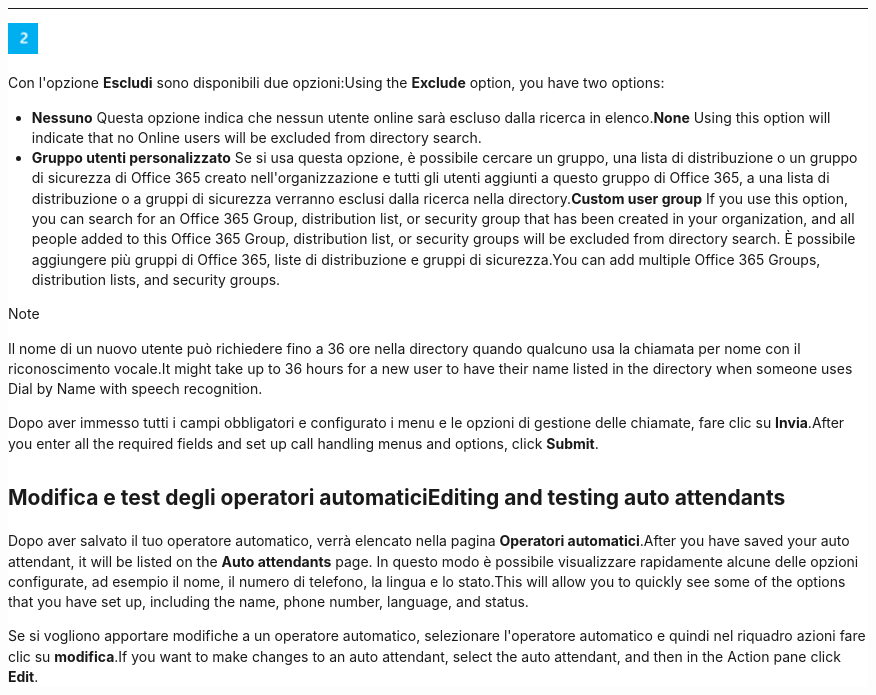 * * *

![Icona del numero 2, che fa riferimento a un callout nella schermata precedente](media/sfbcallout2.png)

<span data-ttu-id="9d065-293">Con l'opzione **Escludi** sono disponibili due opzioni:</span><span class="sxs-lookup"><span data-stu-id="9d065-293">Using the **Exclude** option, you have two options:</span></span>

- <span data-ttu-id="9d065-294">**Nessuno** Questa opzione indica che nessun utente online sarà escluso dalla ricerca in elenco.</span><span class="sxs-lookup"><span data-stu-id="9d065-294">**None** Using this option will indicate that no Online users will be excluded from directory search.</span></span>
- <span data-ttu-id="9d065-295">**Gruppo utenti personalizzato** Se si usa questa opzione, è possibile cercare un gruppo, una lista di distribuzione o un gruppo di sicurezza di Office 365 creato nell'organizzazione e tutti gli utenti aggiunti a questo gruppo di Office 365, a una lista di distribuzione o a gruppi di sicurezza verranno esclusi dalla ricerca nella directory.</span><span class="sxs-lookup"><span data-stu-id="9d065-295">**Custom user group** If you use this option, you can search for an Office 365 Group, distribution list, or security group that has been created in your organization, and all people added to this Office 365 Group, distribution list, or security groups will be excluded from directory search.</span></span> <span data-ttu-id="9d065-296">È possibile aggiungere più gruppi di Office 365, liste di distribuzione e gruppi di sicurezza.</span><span class="sxs-lookup"><span data-stu-id="9d065-296">You can add multiple Office 365 Groups, distribution lists, and security groups.</span></span>

> [!NOTE]
> <span data-ttu-id="9d065-297">Il nome di un nuovo utente può richiedere fino a 36 ore nella directory quando qualcuno usa la chiamata per nome con il riconoscimento vocale.</span><span class="sxs-lookup"><span data-stu-id="9d065-297">It might take up to 36 hours for a new user to have their name listed in the directory when someone uses Dial by Name with speech recognition.</span></span>

<span data-ttu-id="9d065-298">Dopo aver immesso tutti i campi obbligatori e configurato i menu e le opzioni di gestione delle chiamate, fare clic su **Invia**.</span><span class="sxs-lookup"><span data-stu-id="9d065-298">After you enter all the required fields and set up call handling menus and options, click **Submit**.</span></span>

## <a name="editing-and-testing-auto-attendants"></a><span data-ttu-id="9d065-299">Modifica e test degli operatori automatici</span><span class="sxs-lookup"><span data-stu-id="9d065-299">Editing and testing auto attendants</span></span>

<span data-ttu-id="9d065-300">Dopo aver salvato il tuo operatore automatico, verrà elencato nella pagina **Operatori automatici**.</span><span class="sxs-lookup"><span data-stu-id="9d065-300">After you have saved your auto attendant, it will be listed on the **Auto attendants** page.</span></span> <span data-ttu-id="9d065-301">In questo modo è possibile visualizzare rapidamente alcune delle opzioni configurate, ad esempio il nome, il numero di telefono, la lingua e lo stato.</span><span class="sxs-lookup"><span data-stu-id="9d065-301">This will allow you to quickly see some of the options that you have set up, including the name, phone number, language, and status.</span></span>

<span data-ttu-id="9d065-302">Se si vogliono apportare modifiche a un operatore automatico, selezionare l'operatore automatico e quindi nel riquadro azioni fare clic su **modifica**.</span><span class="sxs-lookup"><span data-stu-id="9d065-302">If you want to make changes to an auto attendant, select the auto attendant, and then in the Action pane click **Edit**.</span></span>
